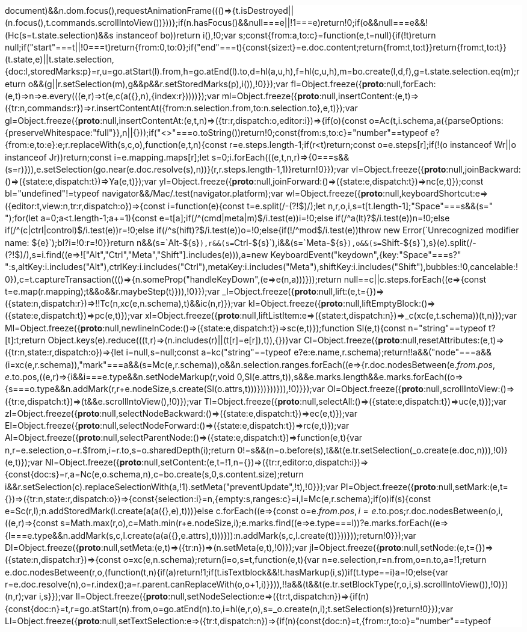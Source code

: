 document)&&n.dom.focus(),requestAnimationFrame((()=>{t.isDestroyed||(n.focus(),t.commands.scrollIntoView())}))};if(n.hasFocus()&&null===e||!1===e)return!0;if(o&&null===e&&!(Hc(s=t.state.selection)&&s instanceof bo))return i(),!0;var s;const{from:a,to:c}=function(e,t=null){if(!t)return null;if("start"===t||!0===t)return{from:0,to:0};if("end"===t){const{size:t}=e.doc.content;return{from:t,to:t}}return{from:t,to:t}}(t.state,e)||t.state.selection,{doc:l,storedMarks:p}=r,u=go.atStart(l).from,h=go.atEnd(l).to,d=hl(a,u,h),f=hl(c,u,h),m=bo.create(l,d,f),g=t.state.selection.eq(m);return o&&(g||r.setSelection(m),g&&p&&r.setStoredMarks(p),i()),!0}});var fl=Object.freeze({__proto__:null,forEach:(e,t)=>n=>e.every(((e,r)=>t(e,c(a({},n),{index:r}))))});var ml=Object.freeze({__proto__:null,insertContent:(e,t)=>({tr:n,commands:r})=>r.insertContentAt({from:n.selection.from,to:n.selection.to},e,t)});var gl=Object.freeze({__proto__:null,insertContentAt:(e,t,n)=>({tr:r,dispatch:o,editor:i})=>{if(o){const o=Ac(t,i.schema,a({parseOptions:{preserveWhitespace:"full"}},n||{}));if("<>"===o.toString())return!0;const{from:s,to:c}="number"==typeof e?{from:e,to:e}:e;r.replaceWith(s,c,o),function(e,t,n){const r=e.steps.length-1;if(r<t)return;const o=e.steps[r];if(!(o instanceof Wr||o instanceof Jr))return;const i=e.mapping.maps[r];let s=0;i.forEach(((e,t,n,r)=>{0===s&&(s=r)})),e.setSelection(go.near(e.doc.resolve(s),n))}(r,r.steps.length-1,1)}return!0}});var vl=Object.freeze({__proto__:null,joinBackward:()=>({state:e,dispatch:t})=>Ya(e,t)});var yl=Object.freeze({__proto__:null,joinForward:()=>({state:e,dispatch:t})=>nc(e,t)});const bl="undefined"!=typeof navigator&&/Mac/.test(navigator.platform);var wl=Object.freeze({__proto__:null,keyboardShortcut:e=>({editor:t,view:n,tr:r,dispatch:o})=>{const i=function(e){const t=e.split(/-(?!$)/);let n,r,o,i,s=t[t.length-1];"Space"===s&&(s=" ");for(let a=0;a<t.length-1;a+=1){const e=t[a];if(/^(cmd|meta|m)$/i.test(e))i=!0;else if(/^a(lt)?$/i.test(e))n=!0;else if(/^(c|ctrl|control)$/i.test(e))r=!0;else if(/^s(hift)?$/i.test(e))o=!0;else{if(!/^mod$/i.test(e))throw new Error(`Unrecognized modifier name: ${e}`);bl?i=!0:r=!0}}return n&&(s=`Alt-${s}`),r&&(s=`Ctrl-${s}`),i&&(s=`Meta-${s}`),o&&(s=`Shift-${s}`),s}(e).split(/-(?!$)/),s=i.find((e=>!["Alt","Ctrl","Meta","Shift"].includes(e))),a=new KeyboardEvent("keydown",{key:"Space"===s?" ":s,altKey:i.includes("Alt"),ctrlKey:i.includes("Ctrl"),metaKey:i.includes("Meta"),shiftKey:i.includes("Shift"),bubbles:!0,cancelable:!0}),c=t.captureTransaction((()=>{n.someProp("handleKeyDown",(e=>e(n,a)))}));return null==c||c.steps.forEach((e=>{const t=e.map(r.mapping);t&&o&&r.maybeStep(t)})),!0}});var _l=Object.freeze({__proto__:null,lift:(e,t={})=>({state:n,dispatch:r})=>!!Tc(n,xc(e,n.schema),t)&&ic(n,r)});var kl=Object.freeze({__proto__:null,liftEmptyBlock:()=>({state:e,dispatch:t})=>pc(e,t)});var xl=Object.freeze({__proto__:null,liftListItem:e=>({state:t,dispatch:n})=>_c(xc(e,t.schema))(t,n)});var Ml=Object.freeze({__proto__:null,newlineInCode:()=>({state:e,dispatch:t})=>sc(e,t)});function Sl(e,t){const n="string"==typeof t?[t]:t;return Object.keys(e).reduce(((t,r)=>(n.includes(r)||(t[r]=e[r]),t)),{})}var Cl=Object.freeze({__proto__:null,resetAttributes:(e,t)=>({tr:n,state:r,dispatch:o})=>{let i=null,s=null;const a=kc("string"==typeof e?e:e.name,r.schema);return!!a&&("node"===a&&(i=xc(e,r.schema)),"mark"===a&&(s=Mc(e,r.schema)),o&&n.selection.ranges.forEach((e=>{r.doc.nodesBetween(e.$from.pos,e.$to.pos,((e,r)=>{i&&i===e.type&&n.setNodeMarkup(r,void 0,Sl(e.attrs,t)),s&&e.marks.length&&e.marks.forEach((o=>{s===o.type&&n.addMark(r,r+e.nodeSize,s.create(Sl(o.attrs,t)))}))}))})),!0)}});var Ol=Object.freeze({__proto__:null,scrollIntoView:()=>({tr:e,dispatch:t})=>(t&&e.scrollIntoView(),!0)});var Tl=Object.freeze({__proto__:null,selectAll:()=>({state:e,dispatch:t})=>uc(e,t)});var zl=Object.freeze({__proto__:null,selectNodeBackward:()=>({state:e,dispatch:t})=>ec(e,t)});var El=Object.freeze({__proto__:null,selectNodeForward:()=>({state:e,dispatch:t})=>rc(e,t)});var Al=Object.freeze({__proto__:null,selectParentNode:()=>({state:e,dispatch:t})=>function(e,t){var n,r=e.selection,o=r.$from,i=r.to,s=o.sharedDepth(i);return 0!=s&&(n=o.before(s),t&&t(e.tr.setSelection(_o.create(e.doc,n))),!0)}(e,t)});var Nl=Object.freeze({__proto__:null,setContent:(e,t=!1,n={})=>({tr:r,editor:o,dispatch:i})=>{const{doc:s}=r,a=Nc(e,o.schema,n),c=bo.create(s,0,s.content.size);return i&&r.setSelection(c).replaceSelectionWith(a,!1).setMeta("preventUpdate",!t),!0}});var Pl=Object.freeze({__proto__:null,setMark:(e,t={})=>({tr:n,state:r,dispatch:o})=>{const{selection:i}=n,{empty:s,ranges:c}=i,l=Mc(e,r.schema);if(o)if(s){const e=Sc(r,l);n.addStoredMark(l.create(a(a({},e),t)))}else c.forEach((e=>{const o=e.$from.pos,i=e.$to.pos;r.doc.nodesBetween(o,i,((e,r)=>{const s=Math.max(r,o),c=Math.min(r+e.nodeSize,i);e.marks.find((e=>e.type===l))?e.marks.forEach((e=>{l===e.type&&n.addMark(s,c,l.create(a(a({},e.attrs),t)))})):n.addMark(s,c,l.create(t))}))}));return!0}});var Dl=Object.freeze({__proto__:null,setMeta:(e,t)=>({tr:n})=>(n.setMeta(e,t),!0)});var jl=Object.freeze({__proto__:null,setNode:(e,t={})=>({state:n,dispatch:r})=>{const o=xc(e,n.schema);return(i=o,s=t,function(e,t){var n=e.selection,r=n.from,o=n.to,a=!1;return e.doc.nodesBetween(r,o,(function(t,n){if(a)return!1;if(t.isTextblock&&!t.hasMarkup(i,s))if(t.type==i)a=!0;else{var r=e.doc.resolve(n),o=r.index();a=r.parent.canReplaceWith(o,o+1,i)}})),!!a&&(t&&t(e.tr.setBlockType(r,o,i,s).scrollIntoView()),!0)})(n,r);var i,s}});var Il=Object.freeze({__proto__:null,setNodeSelection:e=>({tr:t,dispatch:n})=>{if(n){const{doc:n}=t,r=go.atStart(n).from,o=go.atEnd(n).to,i=hl(e,r,o),s=_o.create(n,i);t.setSelection(s)}return!0}});var Ll=Object.freeze({__proto__:null,setTextSelection:e=>({tr:t,dispatch:n})=>{if(n){const{doc:n}=t,{from:r,to:o}="number"==typeof